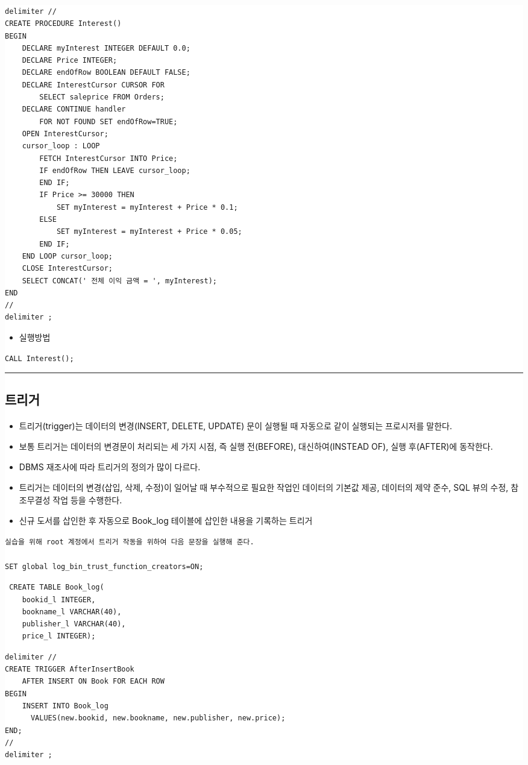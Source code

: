 ```
delimiter //
CREATE PROCEDURE Interest()
BEGIN
	DECLARE myInterest INTEGER DEFAULT 0.0;
	DECLARE Price INTEGER;
	DECLARE endOfRow BOOLEAN DEFAULT FALSE;
	DECLARE InterestCursor CURSOR FOR 
		SELECT saleprice FROM Orders;
	DECLARE CONTINUE handler
		FOR NOT FOUND SET endOfRow=TRUE;
	OPEN InterestCursor;
	cursor_loop : LOOP
		FETCH InterestCursor INTO Price;
		IF endOfRow THEN LEAVE cursor_loop;
		END IF;
		IF Price >= 30000 THEN
			SET myInterest = myInterest + Price * 0.1;
		ELSE 
			SET myInterest = myInterest + Price * 0.05;
		END IF;
	END LOOP cursor_loop;
	CLOSE InterestCursor;
	SELECT CONCAT(' 전체 이익 금액 = ', myInterest);
END
//
delimiter ;
```
- 실행방법
```
CALL Interest();
```

* * * 
## 트리거
- 트리거(trigger)는 데이터의 변경(INSERT, DELETE, UPDATE) 문이 실행될 때 자동으로 같이 실행되는 프로시저를 말한다.
- 보통 트리거는 데이터의 변경문이 처리되는 세 가지 시점, 즉 실행 전(BEFORE), 대신하여(INSTEAD OF), 실행 후(AFTER)에 동작한다.
- DBMS 재조사에 따라 트리거의 정의가 많이 다르다.
- 트리거는 데이터의 변경(삽입, 삭제, 수정)이 일어날 때 부수적으로 필요한 작업인 데이터의 기본값 제공, 데이터의 제약 준수, SQL 뷰의 수정, 참조무결성 작업 등을 수행한다.

- 신규 도서를 삽인한 후 자동으로 Book_log 테이블에 삽인한 내용을 기록하는 트리거
```
실습을 위해 root 계정에서 트리거 작동을 위하여 다음 문장을 실행해 준다.

SET global log_bin_trust_function_creators=ON;
```
```
 CREATE TABLE Book_log(
	bookid_l INTEGER,
	bookname_l VARCHAR(40),
	publisher_l VARCHAR(40),
	price_l INTEGER);
```
```
delimiter // 
CREATE TRIGGER AfterInsertBook 
	AFTER INSERT ON Book FOR EACH ROW
BEGIN
	INSERT INTO Book_log 
	  VALUES(new.bookid, new.bookname, new.publisher, new.price);
END;
//
delimiter ;
```